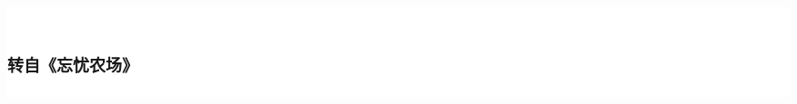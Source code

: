    <font size="4">
    <br/>
   </font>
  </b>
 </div>
 <div>
  <b>
   <font size="4">
    <br/>
   </font>
  </b>
 </div>
 <div>
  <b>
   <font size="4">
    转自《忘忧农场》
   </font>
  </b>
 </div>
 <div>
  <br/>
 </div>
</div>

